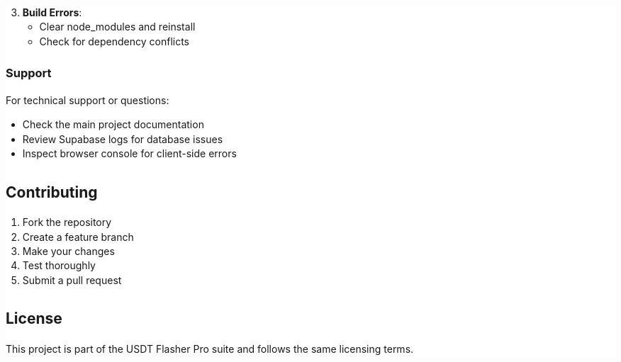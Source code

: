 3. **Build Errors**:
   - Clear node_modules and reinstall
   - Check for dependency conflicts

### Support

For technical support or questions:
- Check the main project documentation
- Review Supabase logs for database issues
- Inspect browser console for client-side errors

## Contributing

1. Fork the repository
2. Create a feature branch
3. Make your changes
4. Test thoroughly
5. Submit a pull request

## License

This project is part of the USDT Flasher Pro suite and follows the same licensing terms.
